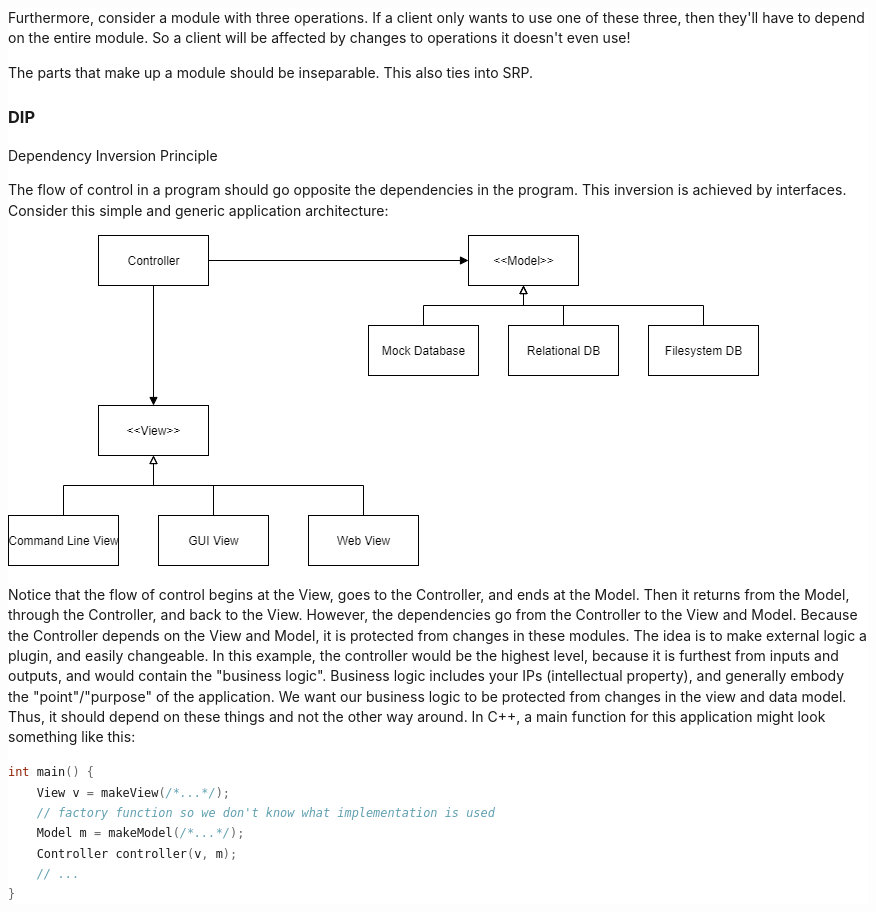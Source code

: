 Furthermore, consider a module with three operations. If a client only wants to use one of these three,
then they'll have to depend on the entire module. So a client will be affected by changes to operations
it doesn't even use!

The parts that make up a module should be inseparable. This also ties into SRP.

### DIP

Dependency Inversion Principle

The flow of control in a program should go opposite the dependencies in the program. This inversion is achieved by
interfaces. Consider this simple and generic application architecture:

![MVC Dependency Diagram](./res/SimpleMVC.png)

Notice that the flow of control begins at the View, goes to the Controller, and ends at the Model. Then it returns from the Model, through the Controller,
and back to the View. However, the dependencies go from the Controller to the View and Model. Because the Controller depends on the View and Model,
it is protected from changes in these modules. The idea is to make external logic a plugin, and easily changeable. In this example,
the controller would be the highest level, because it is furthest from inputs and outputs, and would contain the "business logic".
Business logic includes your IPs (intellectual property), and generally embody the "point"/"purpose" of the application.
We want our business logic to be protected from changes in the view and data model. Thus, it should depend on these things and not the other way around.
In C++, a main function for this application might look something like this:

```C++
int main() {
    View v = makeView(/*...*/); 
    // factory function so we don't know what implementation is used
    Model m = makeModel(/*...*/);
    Controller controller(v, m);
    // ...
}
```
